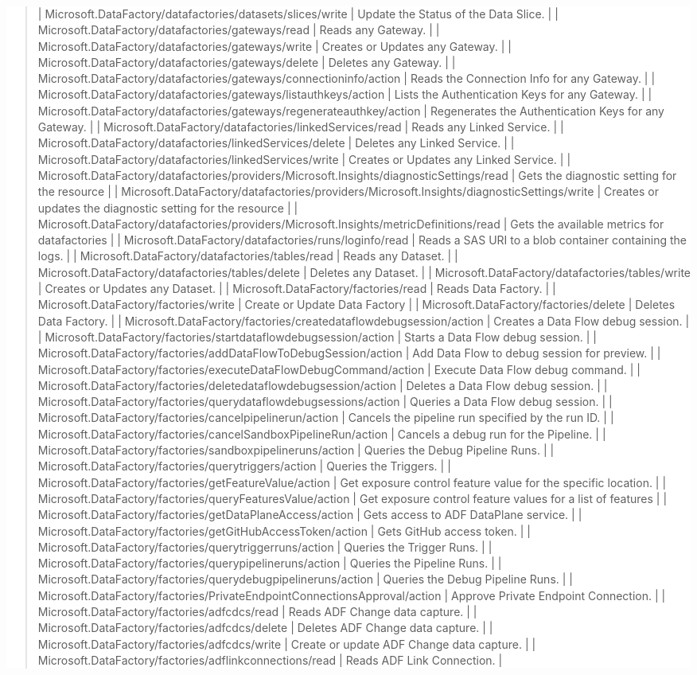 > | Microsoft.DataFactory/datafactories/datasets/slices/write | Update the Status of the Data Slice. |
> | Microsoft.DataFactory/datafactories/gateways/read | Reads any Gateway. |
> | Microsoft.DataFactory/datafactories/gateways/write | Creates or Updates any Gateway. |
> | Microsoft.DataFactory/datafactories/gateways/delete | Deletes any Gateway. |
> | Microsoft.DataFactory/datafactories/gateways/connectioninfo/action | Reads the Connection Info for any Gateway. |
> | Microsoft.DataFactory/datafactories/gateways/listauthkeys/action | Lists the Authentication Keys for any Gateway. |
> | Microsoft.DataFactory/datafactories/gateways/regenerateauthkey/action | Regenerates the Authentication Keys for any Gateway. |
> | Microsoft.DataFactory/datafactories/linkedServices/read | Reads any Linked Service. |
> | Microsoft.DataFactory/datafactories/linkedServices/delete | Deletes any Linked Service. |
> | Microsoft.DataFactory/datafactories/linkedServices/write | Creates or Updates any Linked Service. |
> | Microsoft.DataFactory/datafactories/providers/Microsoft.Insights/diagnosticSettings/read | Gets the diagnostic setting for the resource |
> | Microsoft.DataFactory/datafactories/providers/Microsoft.Insights/diagnosticSettings/write | Creates or updates the diagnostic setting for the resource |
> | Microsoft.DataFactory/datafactories/providers/Microsoft.Insights/metricDefinitions/read | Gets the available metrics for datafactories |
> | Microsoft.DataFactory/datafactories/runs/loginfo/read | Reads a SAS URI to a blob container containing the logs. |
> | Microsoft.DataFactory/datafactories/tables/read | Reads any Dataset. |
> | Microsoft.DataFactory/datafactories/tables/delete | Deletes any Dataset. |
> | Microsoft.DataFactory/datafactories/tables/write | Creates or Updates any Dataset. |
> | Microsoft.DataFactory/factories/read | Reads Data Factory. |
> | Microsoft.DataFactory/factories/write | Create or Update Data Factory |
> | Microsoft.DataFactory/factories/delete | Deletes Data Factory. |
> | Microsoft.DataFactory/factories/createdataflowdebugsession/action | Creates a Data Flow debug session. |
> | Microsoft.DataFactory/factories/startdataflowdebugsession/action | Starts a Data Flow debug session. |
> | Microsoft.DataFactory/factories/addDataFlowToDebugSession/action | Add Data Flow to debug session for preview. |
> | Microsoft.DataFactory/factories/executeDataFlowDebugCommand/action | Execute Data Flow debug command. |
> | Microsoft.DataFactory/factories/deletedataflowdebugsession/action | Deletes a Data Flow debug session. |
> | Microsoft.DataFactory/factories/querydataflowdebugsessions/action | Queries a Data Flow debug session. |
> | Microsoft.DataFactory/factories/cancelpipelinerun/action | Cancels the pipeline run specified by the run ID. |
> | Microsoft.DataFactory/factories/cancelSandboxPipelineRun/action | Cancels a debug run for the Pipeline. |
> | Microsoft.DataFactory/factories/sandboxpipelineruns/action | Queries the Debug Pipeline Runs. |
> | Microsoft.DataFactory/factories/querytriggers/action | Queries the Triggers. |
> | Microsoft.DataFactory/factories/getFeatureValue/action | Get exposure control feature value for the specific location. |
> | Microsoft.DataFactory/factories/queryFeaturesValue/action | Get exposure control feature values for a list of features |
> | Microsoft.DataFactory/factories/getDataPlaneAccess/action | Gets access to ADF DataPlane service. |
> | Microsoft.DataFactory/factories/getGitHubAccessToken/action | Gets GitHub access token. |
> | Microsoft.DataFactory/factories/querytriggerruns/action | Queries the Trigger Runs. |
> | Microsoft.DataFactory/factories/querypipelineruns/action | Queries the Pipeline Runs. |
> | Microsoft.DataFactory/factories/querydebugpipelineruns/action | Queries the Debug Pipeline Runs. |
> | Microsoft.DataFactory/factories/PrivateEndpointConnectionsApproval/action | Approve Private Endpoint Connection. |
> | Microsoft.DataFactory/factories/adfcdcs/read | Reads ADF Change data capture. |
> | Microsoft.DataFactory/factories/adfcdcs/delete | Deletes ADF Change data capture. |
> | Microsoft.DataFactory/factories/adfcdcs/write | Create or update ADF Change data capture. |
> | Microsoft.DataFactory/factories/adflinkconnections/read | Reads ADF Link Connection. |